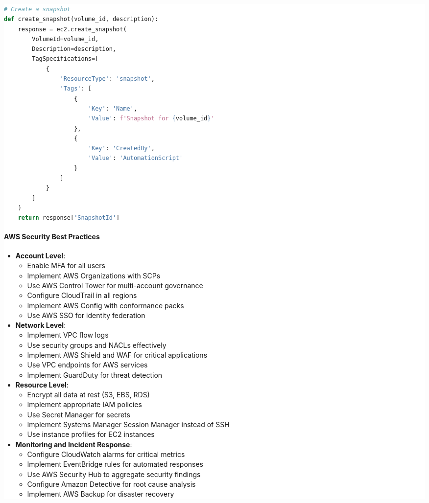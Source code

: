   ```python
  # Create a snapshot
  def create_snapshot(volume_id, description):
      response = ec2.create_snapshot(
          VolumeId=volume_id,
          Description=description,
          TagSpecifications=[
              {
                  'ResourceType': 'snapshot',
                  'Tags': [
                      {
                          'Key': 'Name',
                          'Value': f'Snapshot for {volume_id}'
                      },
                      {
                          'Key': 'CreatedBy',
                          'Value': 'AutomationScript'
                      }
                  ]
              }
          ]
      )
      return response['SnapshotId']
  ```

#### AWS Security Best Practices
- **Account Level**:
  - Enable MFA for all users
  - Implement AWS Organizations with SCPs
  - Use AWS Control Tower for multi-account governance
  - Configure CloudTrail in all regions
  - Implement AWS Config with conformance packs
  - Use AWS SSO for identity federation
- **Network Level**:
  - Implement VPC flow logs
  - Use security groups and NACLs effectively
  - Implement AWS Shield and WAF for critical applications
  - Use VPC endpoints for AWS services
  - Implement GuardDuty for threat detection
- **Resource Level**:
  - Encrypt all data at rest (S3, EBS, RDS)
  - Implement appropriate IAM policies
  - Use Secret Manager for secrets
  - Implement Systems Manager Session Manager instead of SSH
  - Use instance profiles for EC2 instances
- **Monitoring and Incident Response**:
  - Configure CloudWatch alarms for critical metrics
  - Implement EventBridge rules for automated responses
  - Use AWS Security Hub to aggregate security findings
  - Configure Amazon Detective for root cause analysis
  - Implement AWS Backup for disaster recovery
